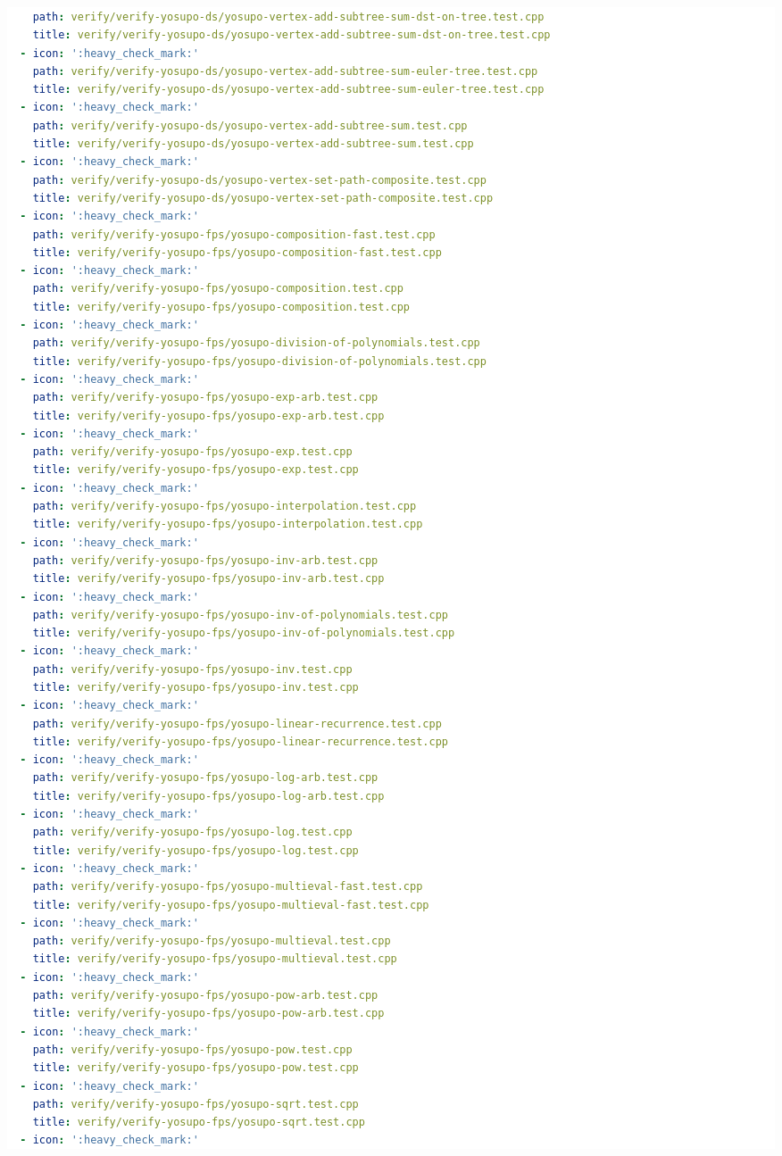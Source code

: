 ```yaml
    path: verify/verify-yosupo-ds/yosupo-vertex-add-subtree-sum-dst-on-tree.test.cpp
    title: verify/verify-yosupo-ds/yosupo-vertex-add-subtree-sum-dst-on-tree.test.cpp
  - icon: ':heavy_check_mark:'
    path: verify/verify-yosupo-ds/yosupo-vertex-add-subtree-sum-euler-tree.test.cpp
    title: verify/verify-yosupo-ds/yosupo-vertex-add-subtree-sum-euler-tree.test.cpp
  - icon: ':heavy_check_mark:'
    path: verify/verify-yosupo-ds/yosupo-vertex-add-subtree-sum.test.cpp
    title: verify/verify-yosupo-ds/yosupo-vertex-add-subtree-sum.test.cpp
  - icon: ':heavy_check_mark:'
    path: verify/verify-yosupo-ds/yosupo-vertex-set-path-composite.test.cpp
    title: verify/verify-yosupo-ds/yosupo-vertex-set-path-composite.test.cpp
  - icon: ':heavy_check_mark:'
    path: verify/verify-yosupo-fps/yosupo-composition-fast.test.cpp
    title: verify/verify-yosupo-fps/yosupo-composition-fast.test.cpp
  - icon: ':heavy_check_mark:'
    path: verify/verify-yosupo-fps/yosupo-composition.test.cpp
    title: verify/verify-yosupo-fps/yosupo-composition.test.cpp
  - icon: ':heavy_check_mark:'
    path: verify/verify-yosupo-fps/yosupo-division-of-polynomials.test.cpp
    title: verify/verify-yosupo-fps/yosupo-division-of-polynomials.test.cpp
  - icon: ':heavy_check_mark:'
    path: verify/verify-yosupo-fps/yosupo-exp-arb.test.cpp
    title: verify/verify-yosupo-fps/yosupo-exp-arb.test.cpp
  - icon: ':heavy_check_mark:'
    path: verify/verify-yosupo-fps/yosupo-exp.test.cpp
    title: verify/verify-yosupo-fps/yosupo-exp.test.cpp
  - icon: ':heavy_check_mark:'
    path: verify/verify-yosupo-fps/yosupo-interpolation.test.cpp
    title: verify/verify-yosupo-fps/yosupo-interpolation.test.cpp
  - icon: ':heavy_check_mark:'
    path: verify/verify-yosupo-fps/yosupo-inv-arb.test.cpp
    title: verify/verify-yosupo-fps/yosupo-inv-arb.test.cpp
  - icon: ':heavy_check_mark:'
    path: verify/verify-yosupo-fps/yosupo-inv-of-polynomials.test.cpp
    title: verify/verify-yosupo-fps/yosupo-inv-of-polynomials.test.cpp
  - icon: ':heavy_check_mark:'
    path: verify/verify-yosupo-fps/yosupo-inv.test.cpp
    title: verify/verify-yosupo-fps/yosupo-inv.test.cpp
  - icon: ':heavy_check_mark:'
    path: verify/verify-yosupo-fps/yosupo-linear-recurrence.test.cpp
    title: verify/verify-yosupo-fps/yosupo-linear-recurrence.test.cpp
  - icon: ':heavy_check_mark:'
    path: verify/verify-yosupo-fps/yosupo-log-arb.test.cpp
    title: verify/verify-yosupo-fps/yosupo-log-arb.test.cpp
  - icon: ':heavy_check_mark:'
    path: verify/verify-yosupo-fps/yosupo-log.test.cpp
    title: verify/verify-yosupo-fps/yosupo-log.test.cpp
  - icon: ':heavy_check_mark:'
    path: verify/verify-yosupo-fps/yosupo-multieval-fast.test.cpp
    title: verify/verify-yosupo-fps/yosupo-multieval-fast.test.cpp
  - icon: ':heavy_check_mark:'
    path: verify/verify-yosupo-fps/yosupo-multieval.test.cpp
    title: verify/verify-yosupo-fps/yosupo-multieval.test.cpp
  - icon: ':heavy_check_mark:'
    path: verify/verify-yosupo-fps/yosupo-pow-arb.test.cpp
    title: verify/verify-yosupo-fps/yosupo-pow-arb.test.cpp
  - icon: ':heavy_check_mark:'
    path: verify/verify-yosupo-fps/yosupo-pow.test.cpp
    title: verify/verify-yosupo-fps/yosupo-pow.test.cpp
  - icon: ':heavy_check_mark:'
    path: verify/verify-yosupo-fps/yosupo-sqrt.test.cpp
    title: verify/verify-yosupo-fps/yosupo-sqrt.test.cpp
  - icon: ':heavy_check_mark:'
```